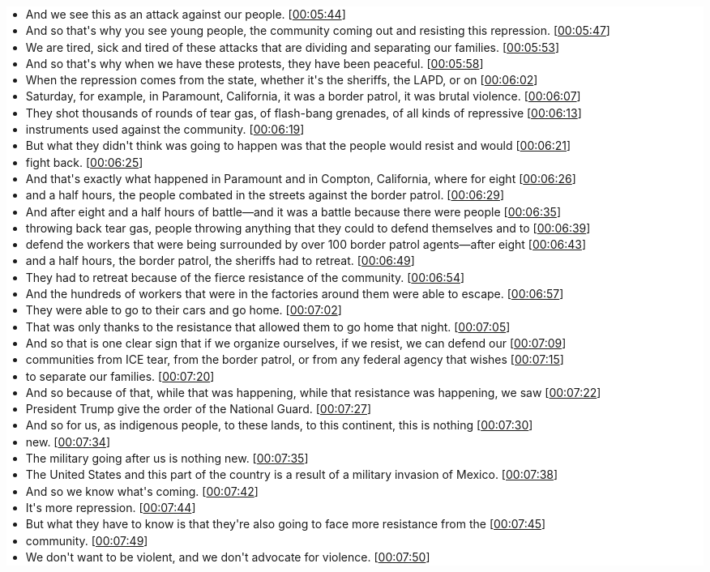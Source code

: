 *  And we see this as an attack against our people. [[00:05:44](https://www.youtube.com/watch?v=qZQcVPtkMdc&t=344.84000000000003s)]
*  And so that's why you see young people, the community coming out and resisting this repression. [[00:05:47](https://www.youtube.com/watch?v=qZQcVPtkMdc&t=347.54s)]
*  We are tired, sick and tired of these attacks that are dividing and separating our families. [[00:05:53](https://www.youtube.com/watch?v=qZQcVPtkMdc&t=353.48s)]
*  And so that's why when we have these protests, they have been peaceful. [[00:05:58](https://www.youtube.com/watch?v=qZQcVPtkMdc&t=358.44000000000005s)]
*  When the repression comes from the state, whether it's the sheriffs, the LAPD, or on [[00:06:02](https://www.youtube.com/watch?v=qZQcVPtkMdc&t=362.8s)]
*  Saturday, for example, in Paramount, California, it was a border patrol, it was brutal violence. [[00:06:07](https://www.youtube.com/watch?v=qZQcVPtkMdc&t=367.8s)]
*  They shot thousands of rounds of tear gas, of flash-bang grenades, of all kinds of repressive [[00:06:13](https://www.youtube.com/watch?v=qZQcVPtkMdc&t=373.16s)]
*  instruments used against the community. [[00:06:19](https://www.youtube.com/watch?v=qZQcVPtkMdc&t=379.36s)]
*  But what they didn't think was going to happen was that the people would resist and would [[00:06:21](https://www.youtube.com/watch?v=qZQcVPtkMdc&t=381.36s)]
*  fight back. [[00:06:25](https://www.youtube.com/watch?v=qZQcVPtkMdc&t=385.08s)]
*  And that's exactly what happened in Paramount and in Compton, California, where for eight [[00:06:26](https://www.youtube.com/watch?v=qZQcVPtkMdc&t=386.22s)]
*  and a half hours, the people combated in the streets against the border patrol. [[00:06:29](https://www.youtube.com/watch?v=qZQcVPtkMdc&t=389.68s)]
*  And after eight and a half hours of battle—and it was a battle because there were people [[00:06:35](https://www.youtube.com/watch?v=qZQcVPtkMdc&t=395.52s)]
*  throwing back tear gas, people throwing anything that they could to defend themselves and to [[00:06:39](https://www.youtube.com/watch?v=qZQcVPtkMdc&t=399.76s)]
*  defend the workers that were being surrounded by over 100 border patrol agents—after eight [[00:06:43](https://www.youtube.com/watch?v=qZQcVPtkMdc&t=403.4s)]
*  and a half hours, the border patrol, the sheriffs had to retreat. [[00:06:49](https://www.youtube.com/watch?v=qZQcVPtkMdc&t=409.84s)]
*  They had to retreat because of the fierce resistance of the community. [[00:06:54](https://www.youtube.com/watch?v=qZQcVPtkMdc&t=414.71999999999997s)]
*  And the hundreds of workers that were in the factories around them were able to escape. [[00:06:57](https://www.youtube.com/watch?v=qZQcVPtkMdc&t=417.96s)]
*  They were able to go to their cars and go home. [[00:07:02](https://www.youtube.com/watch?v=qZQcVPtkMdc&t=422.76s)]
*  That was only thanks to the resistance that allowed them to go home that night. [[00:07:05](https://www.youtube.com/watch?v=qZQcVPtkMdc&t=425.28s)]
*  And so that is one clear sign that if we organize ourselves, if we resist, we can defend our [[00:07:09](https://www.youtube.com/watch?v=qZQcVPtkMdc&t=429.71999999999997s)]
*  communities from ICE tear, from the border patrol, or from any federal agency that wishes [[00:07:15](https://www.youtube.com/watch?v=qZQcVPtkMdc&t=435.06s)]
*  to separate our families. [[00:07:20](https://www.youtube.com/watch?v=qZQcVPtkMdc&t=440.44s)]
*  And so because of that, while that was happening, while that resistance was happening, we saw [[00:07:22](https://www.youtube.com/watch?v=qZQcVPtkMdc&t=442.15999999999997s)]
*  President Trump give the order of the National Guard. [[00:07:27](https://www.youtube.com/watch?v=qZQcVPtkMdc&t=447.52s)]
*  And so for us, as indigenous people, to these lands, to this continent, this is nothing [[00:07:30](https://www.youtube.com/watch?v=qZQcVPtkMdc&t=450.36s)]
*  new. [[00:07:34](https://www.youtube.com/watch?v=qZQcVPtkMdc&t=454.6s)]
*  The military going after us is nothing new. [[00:07:35](https://www.youtube.com/watch?v=qZQcVPtkMdc&t=455.6s)]
*  The United States and this part of the country is a result of a military invasion of Mexico. [[00:07:38](https://www.youtube.com/watch?v=qZQcVPtkMdc&t=458.04s)]
*  And so we know what's coming. [[00:07:42](https://www.youtube.com/watch?v=qZQcVPtkMdc&t=462.64s)]
*  It's more repression. [[00:07:44](https://www.youtube.com/watch?v=qZQcVPtkMdc&t=464.68s)]
*  But what they have to know is that they're also going to face more resistance from the [[00:07:45](https://www.youtube.com/watch?v=qZQcVPtkMdc&t=465.68s)]
*  community. [[00:07:49](https://www.youtube.com/watch?v=qZQcVPtkMdc&t=469.76s)]
*  We don't want to be violent, and we don't advocate for violence. [[00:07:50](https://www.youtube.com/watch?v=qZQcVPtkMdc&t=470.76s)]